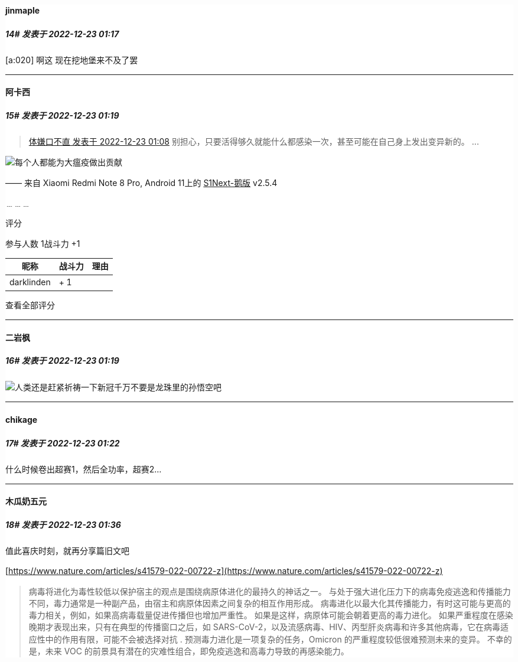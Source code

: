####  jinmaple  
##### 14#       发表于 2022-12-23 01:17

[a:020] 啊这 现在挖地堡来不及了罢

*****

####  阿卡西  
##### 15#       发表于 2022-12-23 01:19

<blockquote><a href="httphttps://bbs.saraba1st.com/2b/forum.php?mod=redirect&amp;goto=findpost&amp;pid=59054709&amp;ptid=2111413" target="_blank">体嫌口不直 发表于 2022-12-23 01:08</a>
别担心，只要活得够久就能什么都感染一次，甚至可能在自己身上发出变异新的。 ...</blockquote>
<img src="https://static.saraba1st.com/image/smiley/face2017/045.png" referrerpolicy="no-referrer">每个人都能为大瘟疫做出贡献

—— 来自 Xiaomi Redmi Note 8 Pro, Android 11上的 [S1Next-鹅版](https://github.com/ykrank/S1-Next/releases) v2.5.4

﹍﹍﹍

评分

 参与人数 1战斗力 +1

|昵称|战斗力|理由|
|----|---|---|
| darklinden| + 1||

查看全部评分

*****

####  二岩枫  
##### 16#       发表于 2022-12-23 01:19

<img src="https://static.saraba1st.com/image/smiley/face2017/037.png" referrerpolicy="no-referrer">人类还是赶紧祈祷一下新冠千万不要是龙珠里的孙悟空吧

*****

####  chikage  
##### 17#       发表于 2022-12-23 01:22

什么时候卷出超赛1，然后全功率，超赛2…

*****

####  木瓜奶五元  
##### 18#       发表于 2022-12-23 01:36

值此喜庆时刻，就再分享篇旧文吧

[https://www.nature.com/articles/s41579-022-00722-z](https://www.nature.com/articles/s41579-022-00722-z)
 <blockquote>病毒将进化为毒性较低以保护宿主的观点是围绕病原体进化的最持久的神话之一。 与处于强大进化压力下的病毒免疫逃逸和传播能力不同，毒力通常是一种副产品，由宿主和病原体因素之间复杂的相互作用形成。 病毒进化以最大化其传播能力，有时这可能与更高的毒力相关，例如，如果高病毒载量促进传播但也增加严重性。 如果是这样，病原体可能会朝着更高的毒力进化。 如果严重程度在感染晚期才表现出来，只有在典型的传播窗口之后，如 SARS-CoV-2，以及流感病毒、HIV、丙型肝炎病毒和许多其他病毒，它在病毒适应性中的作用有限，可能不会被选择对抗 . 预测毒力进化是一项复杂的任务，Omicron 的严重程度较低很难预测未来的变异。 不幸的是，未来 VOC 的前景具有潜在的灾难性组合，即免疫逃逸和高毒力导致的再感染能力。</blockquote>

